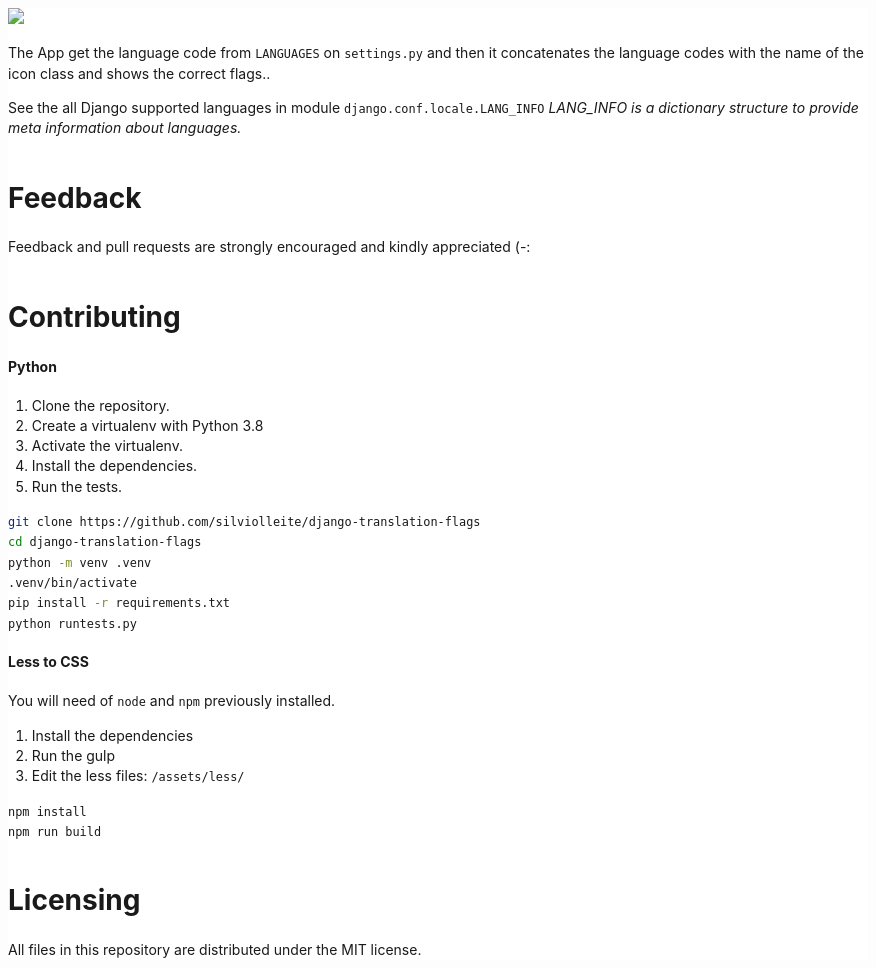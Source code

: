 ![](assets/img/flags.png)

The App get the language code from `LANGUAGES` on `settings.py` and then it concatenates the language codes with the name of the icon class and shows the correct flags..

See the all Django supported languages in module `django.conf.locale.LANG_INFO`
*LANG_INFO is a dictionary structure to provide meta information about languages.*


Feedback
=====
Feedback and pull requests are strongly encouraged and kindly appreciated (-:

Contributing
=====

#### Python

1. Clone the repository.
2. Create a virtualenv with Python 3.8
3. Activate the virtualenv.
4. Install the dependencies.
6. Run the tests.

```bash
git clone https://github.com/silviolleite/django-translation-flags
cd django-translation-flags
python -m venv .venv
.venv/bin/activate
pip install -r requirements.txt
python runtests.py
```

#### Less to CSS

You will need of `node` and `npm` previously installed.

1. Install the dependencies
2. Run the gulp
3. Edit the less files: `/assets/less/`

```bash
npm install
npm run build
```


Licensing
=====
All files in this repository are distributed under the MIT license.
